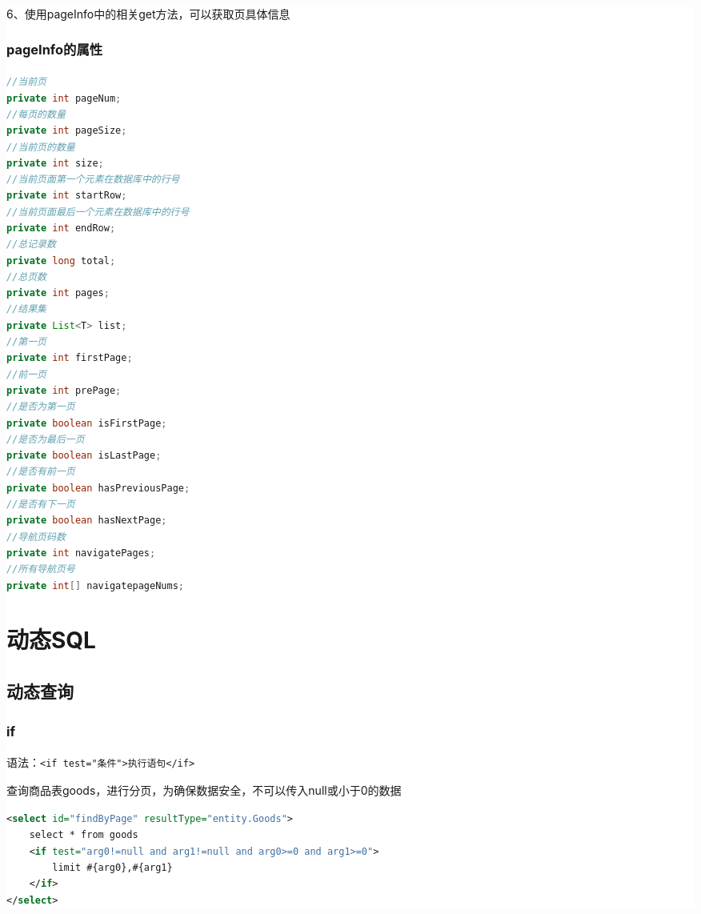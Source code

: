 6、使用pageInfo中的相关get方法，可以获取页具体信息

### pageInfo的属性

```java
//当前页 
private int pageNum;
//每页的数量  
private int pageSize;  
//当前页的数量  
private int size;  
//当前页面第一个元素在数据库中的行号  
private int startRow;  
//当前页面最后一个元素在数据库中的行号  
private int endRow;  
//总记录数  
private long total;  
//总页数  
private int pages;  
//结果集  
private List<T> list;  
//第一页  
private int firstPage;  
//前一页  
private int prePage;  
//是否为第一页  
private boolean isFirstPage;  
//是否为最后一页  
private boolean isLastPage;  
//是否有前一页  
private boolean hasPreviousPage;  
//是否有下一页  
private boolean hasNextPage;  
//导航页码数  
private int navigatePages;  
//所有导航页号  
private int[] navigatepageNums; 
```

# 动态SQL

## 动态查询

### if

语法：`<if test="条件">执行语句</if>`

查询商品表goods，进行分页，为确保数据安全，不可以传入null或小于0的数据

```xml
<select id="findByPage" resultType="entity.Goods">
    select * from goods
    <if test="arg0!=null and arg1!=null and arg0>=0 and arg1>=0">
        limit #{arg0},#{arg1}
    </if>
</select>
```
